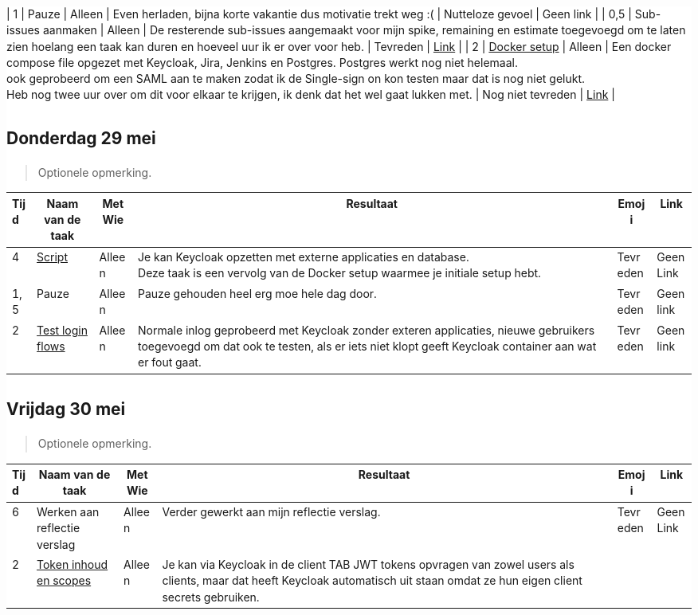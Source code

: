 | 1    | Pauze                                                                   | Alleen             | Even herladen, bijna korte vakantie dus motivatie trekt weg :(                                                                                                                                                                                                                                                            | Nutteloze gevoel  | Geen link                                                                                                                                                                                                                                                                          |
| 0,5  | Sub-issues aanmaken                                                     | Alleen             | De resterende sub-issues aangemaakt voor mijn spike, remaining en estimate toegevoegd om te laten zien hoelang een taak kan duren en hoeveel uur ik er over voor heb.                                                                                                                                                     | Tevreden          | [Link](https://github.com/AIM-ENE-feb25/castlevania/issues/170)                                                                                                                                                                                                                    |
| 2    | [Docker setup](https://github.com/AIM-ENE-feb25/castlevania/issues/186) | Alleen             | Een docker compose file opgezet met Keycloak, Jira, Jenkins en Postgres. Postgres werkt nog niet helemaal. <br> ook geprobeerd om een SAML aan te maken zodat ik de Single-sign on kon testen maar dat is nog niet gelukt. <br> Heb nog twee uur over om dit voor elkaar te krijgen, ik denk dat het wel gaat lukken met. | Nog niet tevreden | [Link](https://github.com/AIM-ENE-feb25/castlevania/commit/10b60a4f5ced343948c0206276d95c13355815e1)                                                                                                                                                                               |

## Donderdag 29 mei

> Optionele opmerking.

| Tijd | Naam van de taak                                                            | Met Wie | Resultaat                                                                                                                                                                                  | Emoji    | Link      |
|:-----|-----------------------------------------------------------------------------|---------|--------------------------------------------------------------------------------------------------------------------------------------------------------------------------------------------|----------|-----------|
| 4    | [Script](https://github.com/AIM-ENE-feb25/castlevania/issues/192)           | Alleen  | Je kan Keycloak opzetten met externe applicaties en database. <br/> Deze taak is een vervolg van de Docker setup waarmee je initiale setup hebt.                                           | Tevreden | Geen Link |
| 1,5  | Pauze                                                                       | Alleen  | Pauze gehouden heel erg moe hele dag door.                                                                                                                                                 | Tevreden | Geen link |
| 2    | [Test login flows](https://github.com/AIM-ENE-feb25/castlevania/issues/190) | Alleen  | Normale inlog geprobeerd met Keycloak zonder exteren applicaties, nieuwe gebruikers toegevoegd om dat ook te testen, als er iets niet klopt geeft Keycloak container aan wat er fout gaat. | Tevreden | Geen link |

## Vrijdag 30 mei

> Optionele opmerking.

| Tijd | Naam van de taak                                                                  | Met Wie | Resultaat                                                                                                                                                                        | Emoji    | Link      |
|:-----|-----------------------------------------------------------------------------------|---------|----------------------------------------------------------------------------------------------------------------------------------------------------------------------------------|----------|-----------|
| 6    | Werken aan reflectie verslag                                                      | Alleen  | Verder gewerkt aan mijn reflectie verslag.                                                                                                                                       | Tevreden | Geen Link |
| 2    | [Token inhoud en scopes](https://github.com/AIM-ENE-feb25/castlevania/issues/191) | Alleen  | Je kan via Keycloak in de client TAB JWT tokens opvragen van zowel users als clients, maar dat heeft Keycloak automatisch uit staan omdat ze hun eigen client secrets gebruiken. |          |           |